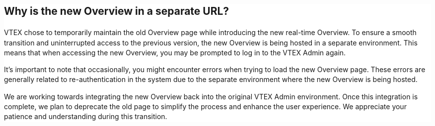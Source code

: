 ## Why is the new Overview in a separate URL?  

VTEX chose to temporarily maintain the old Overview page while introducing the new real-time Overview. To ensure a smooth transition and uninterrupted access to the previous version, the new Overview is being hosted in a separate environment. This means that when accessing the new Overview, you may be prompted to log in to the VTEX Admin again.  

It’s important to note that occasionally, you might encounter errors when trying to load the new Overview page. These errors are generally related to re-authentication in the system due to the separate environment where the new Overview is being hosted.  

We are working towards integrating the new Overview back into the original VTEX Admin environment. Once this integration is complete, we plan to deprecate the old page to simplify the process and enhance the user experience. We appreciate your patience and understanding during this transition.  

